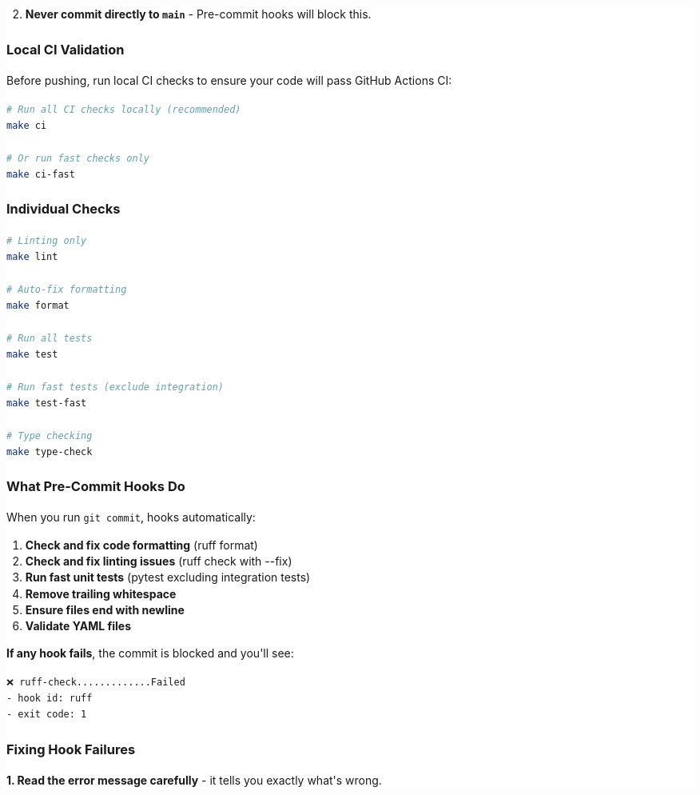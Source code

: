 2. **Never commit directly to `main`** - Pre-commit hooks will block this.

### Local CI Validation

Before pushing, run local CI checks to ensure your code will pass GitHub Actions CI:

```bash
# Run all CI checks locally (recommended)
make ci

# Or run fast checks only
make ci-fast
```

### Individual Checks

```bash
# Linting only
make lint

# Auto-fix formatting
make format

# Run all tests
make test

# Run fast tests (exclude integration)
make test-fast

# Type checking
make type-check
```

### What Pre-Commit Hooks Do

When you run `git commit`, hooks automatically:

1. **Check and fix code formatting** (ruff format)
2. **Check and fix linting issues** (ruff check with --fix)
3. **Run fast unit tests** (pytest excluding integration tests)
4. **Remove trailing whitespace**
5. **Ensure files end with newline**
6. **Validate YAML files**

**If any hook fails**, the commit is blocked and you'll see:
```
❌ ruff-check.............Failed
- hook id: ruff
- exit code: 1
```

### Fixing Hook Failures

**1. Read the error message carefully** - it tells you exactly what's wrong.
